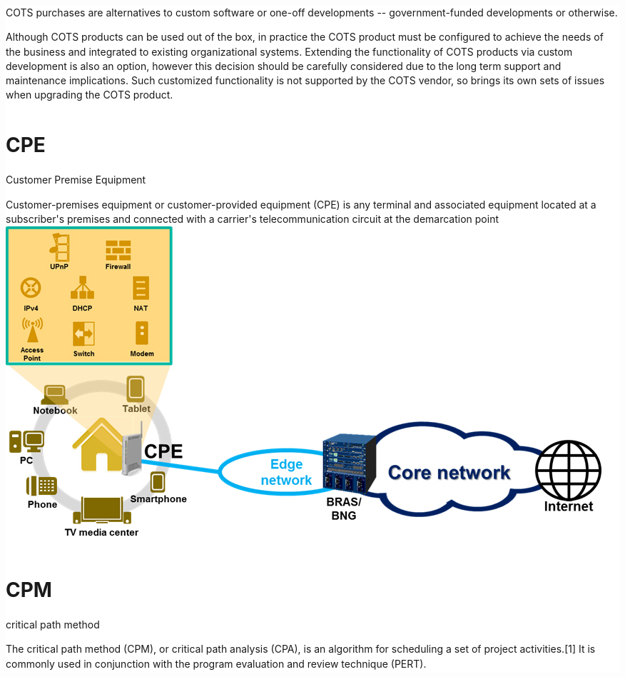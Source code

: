 COTS purchases are alternatives to custom software or one-off
developments -- government-funded developments or otherwise.

Although COTS products can be used out of the box, in practice the COTS
product must be configured to achieve the needs of the business and
integrated to existing organizational systems. Extending the
functionality of COTS products via custom development is also an option,
however this decision should be carefully considered due to the long
term support and maintenance implications. Such customized functionality
is not supported by the COTS vendor, so brings its own sets of issues
when upgrading the COTS product.

# CPE

Customer Premise Equipment

Customer-premises equipment or customer-provided equipment (CPE) is any
terminal and associated equipment located at a subscriber's premises and
connected with a carrier's telecommunication circuit at the demarcation
point\
![](./images/C/15007930.png?width=481)

# CPM

critical path method

The critical path method (CPM), or critical path analysis (CPA), is an
algorithm for scheduling a set of project activities.\[1\] It is
commonly used in conjunction with the program evaluation and review
technique (PERT).
